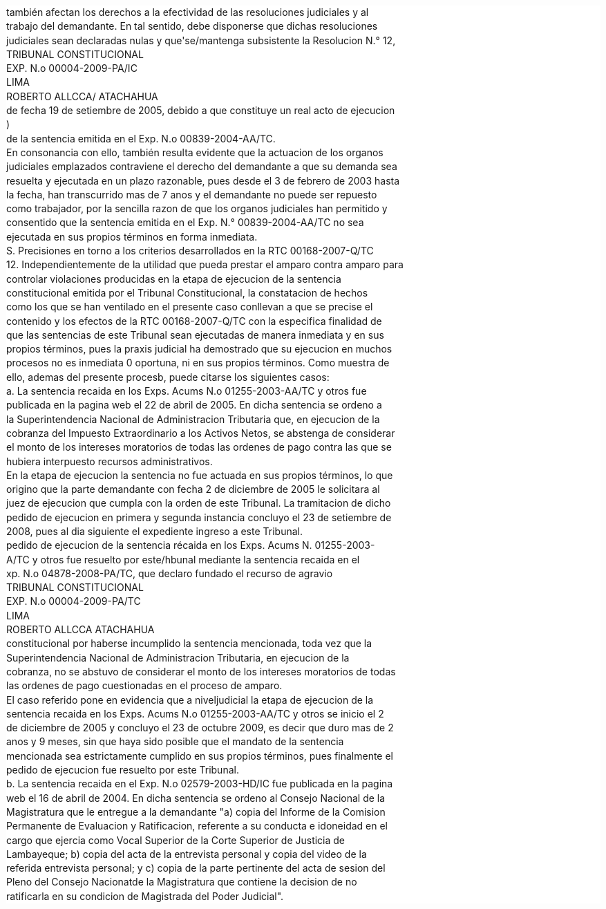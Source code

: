 también afectan los derechos a la efectividad de las resoluciones judiciales y al  
trabajo del demandante. En tal sentido, debe disponerse que dichas resoluciones  
judiciales sean declaradas nulas y que'se/mantenga subsistente la Resolucion N.° 12,  
TRIBUNAL CONSTITUCIONAL  
EXP. N.o 00004-2009-PA/IC  
LIMA  
ROBERTO ALLCCA/ ATACHAHUA  
de fecha 19 de setiembre de 2005, debido a que constituye un real acto de ejecucion  
)  
de la sentencia emitida en el Exp. N.o 00839-2004-AA/TC.  
En consonancia con ello, también resulta evidente que la actuacion de los organos  
judiciales emplazados contraviene el derecho del demandante a que su demanda sea  
resuelta y ejecutada en un plazo razonable, pues desde el 3 de febrero de 2003 hasta  
la fecha, han transcurrido mas de 7 anos y el demandante no puede ser repuesto  
como trabajador, por la sencilla razon de que los organos judiciales han permitido y  
consentido que la sentencia emitida en el Exp. N.° 00839-2004-AA/TC no sea  
ejecutada en sus propios términos en forma inmediata.  
S. Precisiones en torno a los criterios desarrollados en la RTC 00168-2007-Q/TC  
12. Independientemente de la utilidad que pueda prestar el amparo contra amparo para  
controlar violaciones producidas en la etapa de ejecucion de la sentencia  
constitucional emitida por el Tribunal Constitucional, la constatacion de hechos  
como los que se han ventilado en el presente caso conllevan a que se precise el  
contenido y los efectos de la RTC 00168-2007-Q/TC con la especifica finalidad de  
que las sentencias de este Tribunal sean ejecutadas de manera inmediata y en sus  
propios términos, pues la praxis judicial ha demostrado que su ejecucion en muchos  
procesos no es inmediata 0 oportuna, ni en sus propios términos. Como muestra de  
ello, ademas del presente procesb, puede citarse los siguientes casos:  
a. La sentencia recaida en los Exps. Acums N.o 01255-2003-AA/TC y otros fue  
publicada en la pagina web el 22 de abril de 2005. En dicha sentencia se ordeno a  
la Superintendencia Nacional de Administracion Tributaria que, en ejecucion de la  
cobranza del Impuesto Extraordinario a los Activos Netos, se abstenga de considerar  
el monto de los intereses moratorios de todas las ordenes de pago contra las que se  
hubiera interpuesto recursos administrativos.  
En la etapa de ejecucion la sentencia no fue actuada en sus propios términos, lo que  
origino que la parte demandante con fecha 2 de diciembre de 2005 le solicitara al  
juez de ejecucion que cumpla con la orden de este Tribunal. La tramitacion de dicho  
pedido de ejecucion en primera y segunda instancia concluyo el 23 de setiembre de  
2008, pues al dia siguiente el expediente ingreso a este Tribunal.  
pedido de ejecucion de la sentencia récaida en los Exps. Acums N. 01255-2003-  
A/TC y otros fue resuelto por este/hbunal mediante la sentencia recaida en el  
xp. N.o 04878-2008-PA/TC, que declaro fundado el recurso de agravio  
TRIBUNAL CONSTITUCIONAL  
EXP. N.o 00004-2009-PA/TC  
LIMA  
ROBERTO ALLCCA ATACHAHUA  
constitucional por haberse incumplido la sentencia mencionada, toda vez que la  
Superintendencia Nacional de Administracion Tributaria, en ejecucion de la  
cobranza, no se abstuvo de considerar el monto de los intereses moratorios de todas  
las ordenes de pago cuestionadas en el proceso de amparo.  
El caso referido pone en evidencia que a niveljudicial la etapa de ejecucion de la  
sentencia recaida en los Exps. Acums N.o 01255-2003-AA/TC y otros se inicio el 2  
de diciembre de 2005 y concluyo el 23 de octubre 2009, es decir que duro mas de 2  
anos y 9 meses, sin que haya sido posible que el mandato de la sentencia  
mencionada sea estrictamente cumplido en sus propios términos, pues finalmente el  
pedido de ejecucion fue resuelto por este Tribunal.  
b. La sentencia recaida en el Exp. N.o 02579-2003-HD/IC fue publicada en la pagina  
web el 16 de abril de 2004. En dicha sentencia se ordeno al Consejo Nacional de la  
Magistratura que le entregue a la demandante "a) copia del Informe de la Comision  
Permanente de Evaluacion y Ratificacion, referente a su conducta e idoneidad en el  
cargo que ejercia como Vocal Superior de la Corte Superior de Justicia de  
Lambayeque; b) copia del acta de la entrevista personal y copia del video de la  
referida entrevista personal; y c) copia de la parte pertinente del acta de sesion del  
Pleno del Consejo Nacionatde la Magistratura que contiene la decision de no  
ratificarla en su condicion de Magistrada del Poder Judicial".  